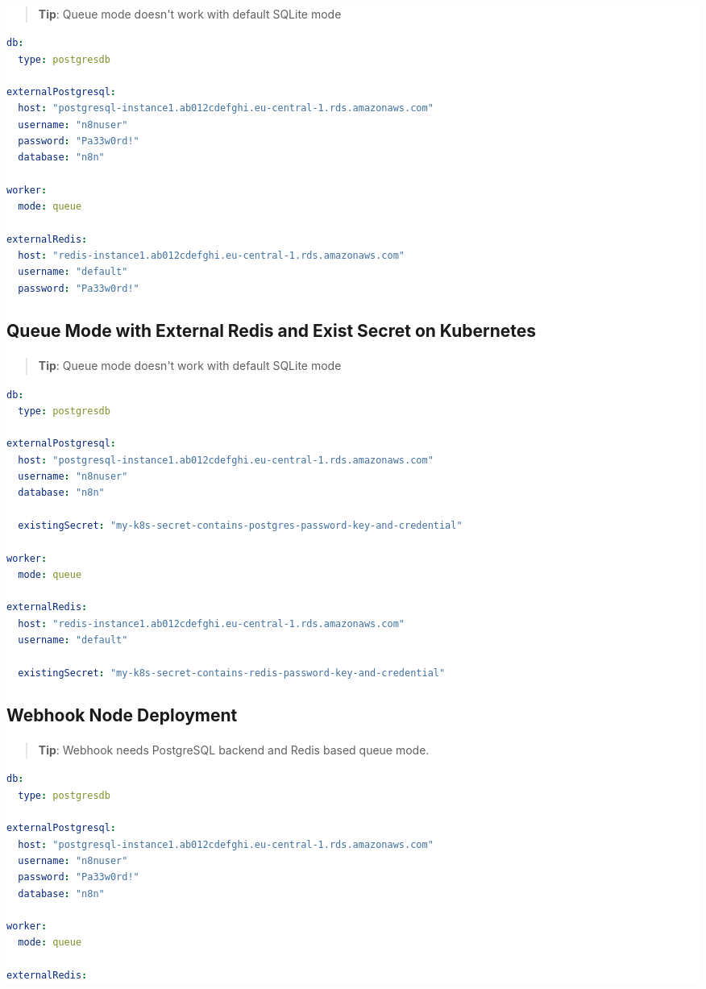 > **Tip**: Queue mode doesn't work with default SQLite mode

```yaml
db:
  type: postgresdb

externalPostgresql:
  host: "postgresql-instance1.ab012cdefghi.eu-central-1.rds.amazonaws.com"
  username: "n8nuser"
  password: "Pa33w0rd!"
  database: "n8n"

worker:
  mode: queue

externalRedis:
  host: "redis-instance1.ab012cdefghi.eu-central-1.rds.amazonaws.com"
  username: "default"
  password: "Pa33w0rd!"
```

## Queue Mode with External Redis and Exist Secret on Kubernetes

> **Tip**: Queue mode doesn't work with default SQLite mode

```yaml
db:
  type: postgresdb

externalPostgresql:
  host: "postgresql-instance1.ab012cdefghi.eu-central-1.rds.amazonaws.com"
  username: "n8nuser"
  database: "n8n"

  existingSecret: "my-k8s-secret-contains-postgres-password-key-and-credential"

worker:
  mode: queue

externalRedis:
  host: "redis-instance1.ab012cdefghi.eu-central-1.rds.amazonaws.com"
  username: "default"

  existingSecret: "my-k8s-secret-contains-redis-password-key-and-credential"
```

## Webhook Node Deployment

> **Tip**: Webhook needs PostgreSQL backend and Redis based queue mode.

```yaml
db:
  type: postgresdb

externalPostgresql:
  host: "postgresql-instance1.ab012cdefghi.eu-central-1.rds.amazonaws.com"
  username: "n8nuser"
  password: "Pa33w0rd!"
  database: "n8n"

worker:
  mode: queue

externalRedis:
```